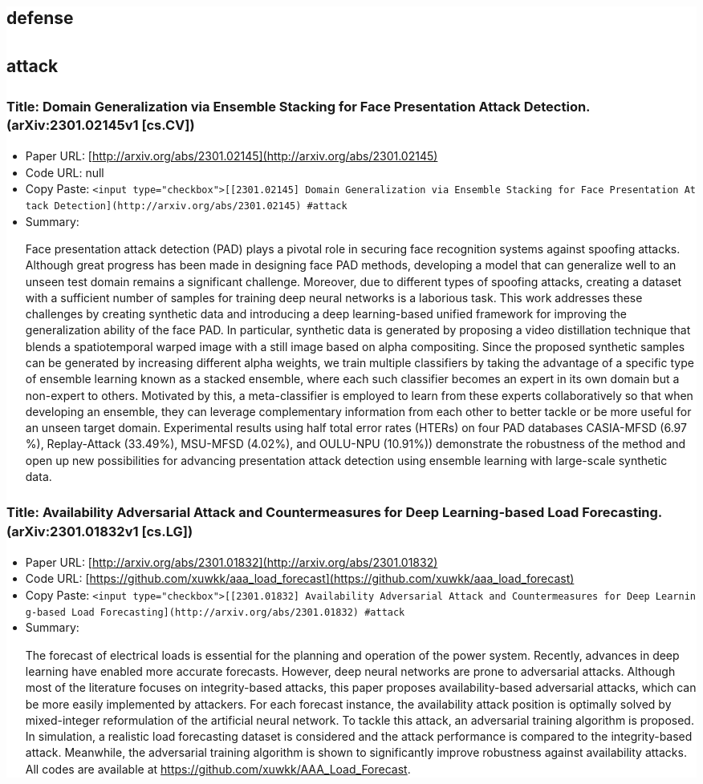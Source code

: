 ## defense
## attack
### Title: Domain Generalization via Ensemble Stacking for Face Presentation Attack Detection. (arXiv:2301.02145v1 [cs.CV])
* Paper URL: [http://arxiv.org/abs/2301.02145](http://arxiv.org/abs/2301.02145)
* Code URL: null
* Copy Paste: `<input type="checkbox">[[2301.02145] Domain Generalization via Ensemble Stacking for Face Presentation Attack Detection](http://arxiv.org/abs/2301.02145) #attack`
* Summary: <p>Face presentation attack detection (PAD) plays a pivotal role in securing
face recognition systems against spoofing attacks. Although great progress has
been made in designing face PAD methods, developing a model that can generalize
well to an unseen test domain remains a significant challenge. Moreover, due to
different types of spoofing attacks, creating a dataset with a sufficient
number of samples for training deep neural networks is a laborious task. This
work addresses these challenges by creating synthetic data and introducing a
deep learning-based unified framework for improving the generalization ability
of the face PAD. In particular, synthetic data is generated by proposing a
video distillation technique that blends a spatiotemporal warped image with a
still image based on alpha compositing. Since the proposed synthetic samples
can be generated by increasing different alpha weights, we train multiple
classifiers by taking the advantage of a specific type of ensemble learning
known as a stacked ensemble, where each such classifier becomes an expert in
its own domain but a non-expert to others. Motivated by this, a meta-classifier
is employed to learn from these experts collaboratively so that when developing
an ensemble, they can leverage complementary information from each other to
better tackle or be more useful for an unseen target domain. Experimental
results using half total error rates (HTERs) on four PAD databases CASIA-MFSD
(6.97 %), Replay-Attack (33.49%), MSU-MFSD (4.02%), and OULU-NPU (10.91%))
demonstrate the robustness of the method and open up new possibilities for
advancing presentation attack detection using ensemble learning with
large-scale synthetic data.
</p>

### Title: Availability Adversarial Attack and Countermeasures for Deep Learning-based Load Forecasting. (arXiv:2301.01832v1 [cs.LG])
* Paper URL: [http://arxiv.org/abs/2301.01832](http://arxiv.org/abs/2301.01832)
* Code URL: [https://github.com/xuwkk/aaa_load_forecast](https://github.com/xuwkk/aaa_load_forecast)
* Copy Paste: `<input type="checkbox">[[2301.01832] Availability Adversarial Attack and Countermeasures for Deep Learning-based Load Forecasting](http://arxiv.org/abs/2301.01832) #attack`
* Summary: <p>The forecast of electrical loads is essential for the planning and operation
of the power system. Recently, advances in deep learning have enabled more
accurate forecasts. However, deep neural networks are prone to adversarial
attacks. Although most of the literature focuses on integrity-based attacks,
this paper proposes availability-based adversarial attacks, which can be more
easily implemented by attackers. For each forecast instance, the availability
attack position is optimally solved by mixed-integer reformulation of the
artificial neural network. To tackle this attack, an adversarial training
algorithm is proposed. In simulation, a realistic load forecasting dataset is
considered and the attack performance is compared to the integrity-based
attack. Meanwhile, the adversarial training algorithm is shown to significantly
improve robustness against availability attacks. All codes are available at
https://github.com/xuwkk/AAA_Load_Forecast.
</p>
